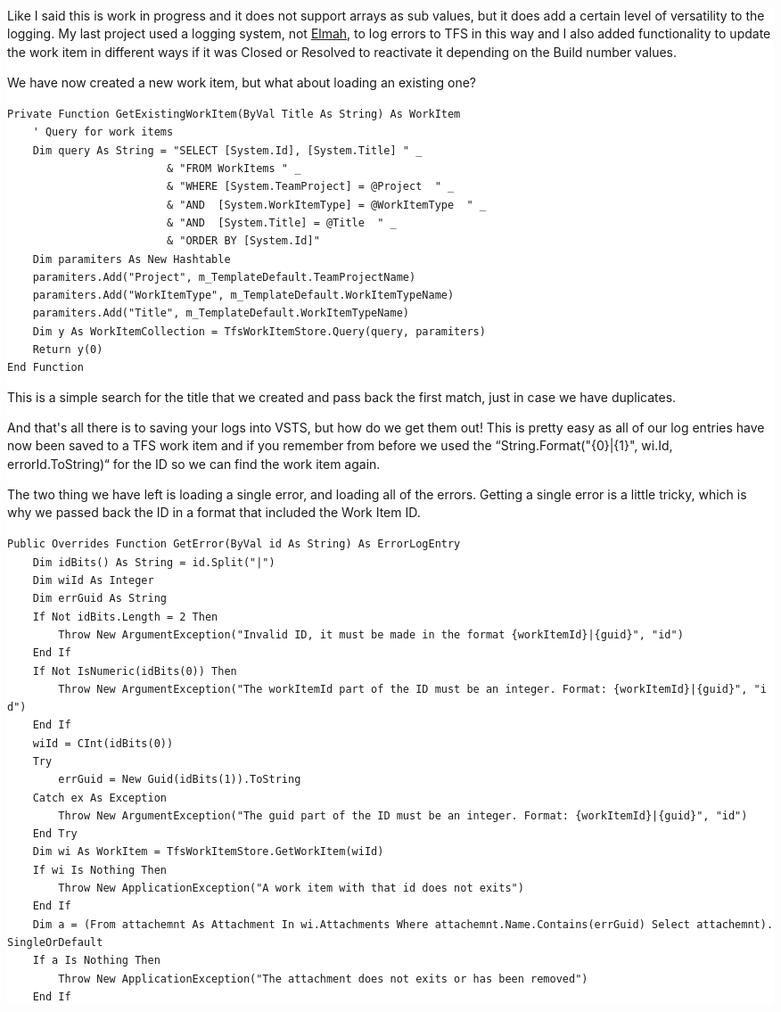 Like I said this is work in progress and it does not support arrays as sub values, but it does add a certain level of versatility to the logging. My last project used a logging system, not [Elmah](http://code.google.com/p/elmah/), to log errors to TFS in this way and I also added functionality to update the work item in different ways if it was Closed or Resolved to reactivate it depending on the Build number values.

We have now created a new work item, but what about loading an existing one?

```
Private Function GetExistingWorkItem(ByVal Title As String) As WorkItem
    ' Query for work items
    Dim query As String = "SELECT [System.Id], [System.Title] " _
                         & "FROM WorkItems " _
                         & "WHERE [System.TeamProject] = @Project  " _
                         & "AND  [System.WorkItemType] = @WorkItemType  " _
                         & "AND  [System.Title] = @Title  " _
                         & "ORDER BY [System.Id]"
    Dim paramiters As New Hashtable
    paramiters.Add("Project", m_TemplateDefault.TeamProjectName)
    paramiters.Add("WorkItemType", m_TemplateDefault.WorkItemTypeName)
    paramiters.Add("Title", m_TemplateDefault.WorkItemTypeName)
    Dim y As WorkItemCollection = TfsWorkItemStore.Query(query, paramiters)
    Return y(0)
End Function
```

This is a simple search for the title that we created and pass back the first match, just in case we have duplicates.

And that's all there is to saving your logs into VSTS, but how do we get them out! This is pretty easy as all of our log entries have now been saved to a TFS work item and if you remember from before we used the “String.Format("{0}|{1}", wi.Id, errorId.ToString)“ for the ID so we can find the work item again.

The two thing we have left is loading a single error, and loading all of the errors. Getting a single error is a little tricky, which is why we passed back the ID in a format that included the Work Item ID.

```
Public Overrides Function GetError(ByVal id As String) As ErrorLogEntry
    Dim idBits() As String = id.Split("|")
    Dim wiId As Integer
    Dim errGuid As String
    If Not idBits.Length = 2 Then
        Throw New ArgumentException("Invalid ID, it must be made in the format {workItemId}|{guid}", "id")
    End If
    If Not IsNumeric(idBits(0)) Then
        Throw New ArgumentException("The workItemId part of the ID must be an integer. Format: {workItemId}|{guid}", "id")
    End If
    wiId = CInt(idBits(0))
    Try
        errGuid = New Guid(idBits(1)).ToString
    Catch ex As Exception
        Throw New ArgumentException("The guid part of the ID must be an integer. Format: {workItemId}|{guid}", "id")
    End Try
    Dim wi As WorkItem = TfsWorkItemStore.GetWorkItem(wiId)
    If wi Is Nothing Then
        Throw New ApplicationException("A work item with that id does not exits")
    End If
    Dim a = (From attachemnt As Attachment In wi.Attachments Where attachemnt.Name.Contains(errGuid) Select attachemnt).SingleOrDefault
    If a Is Nothing Then
        Throw New ApplicationException("The attachment does not exits or has been removed")
    End If
```